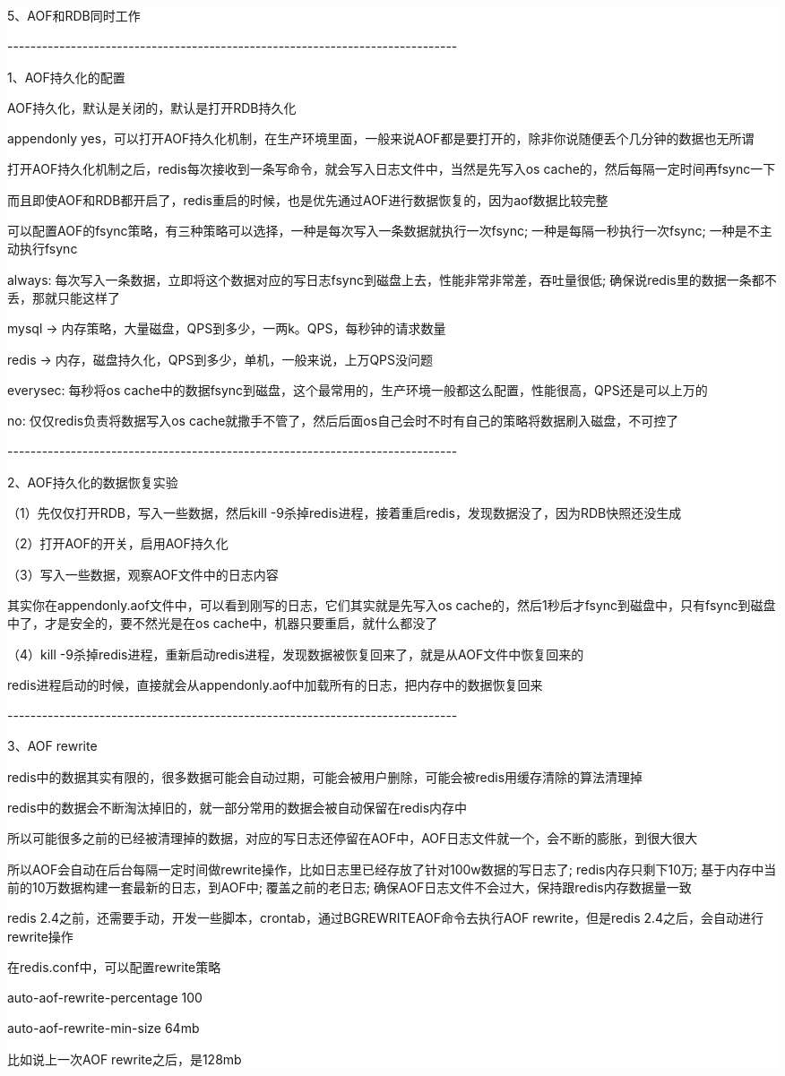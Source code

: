 5、AOF和RDB同时工作 

\------------------------------------------------------------------------------ 

1、AOF持久化的配置 

AOF持久化，默认是关闭的，默认是打开RDB持久化 

appendonly yes，可以打开AOF持久化机制，在生产环境里面，一般来说AOF都是要打开的，除非你说随便丢个几分钟的数据也无所谓 

打开AOF持久化机制之后，redis每次接收到一条写命令，就会写入日志文件中，当然是先写入os cache的，然后每隔一定时间再fsync一下 

而且即使AOF和RDB都开启了，redis重启的时候，也是优先通过AOF进行数据恢复的，因为aof数据比较完整 

可以配置AOF的fsync策略，有三种策略可以选择，一种是每次写入一条数据就执行一次fsync; 一种是每隔一秒执行一次fsync; 一种是不主动执行fsync 

always: 每次写入一条数据，立即将这个数据对应的写日志fsync到磁盘上去，性能非常非常差，吞吐量很低; 确保说redis里的数据一条都不丢，那就只能这样了 

mysql -> 内存策略，大量磁盘，QPS到多少，一两k。QPS，每秒钟的请求数量

redis -> 内存，磁盘持久化，QPS到多少，单机，一般来说，上万QPS没问题 

everysec: 每秒将os cache中的数据fsync到磁盘，这个最常用的，生产环境一般都这么配置，性能很高，QPS还是可以上万的

no: 仅仅redis负责将数据写入os cache就撒手不管了，然后后面os自己会时不时有自己的策略将数据刷入磁盘，不可控了 

\------------------------------------------------------------------------------ 

2、AOF持久化的数据恢复实验 

（1）先仅仅打开RDB，写入一些数据，然后kill -9杀掉redis进程，接着重启redis，发现数据没了，因为RDB快照还没生成

（2）打开AOF的开关，启用AOF持久化

（3）写入一些数据，观察AOF文件中的日志内容 

其实你在appendonly.aof文件中，可以看到刚写的日志，它们其实就是先写入os cache的，然后1秒后才fsync到磁盘中，只有fsync到磁盘中了，才是安全的，要不然光是在os cache中，机器只要重启，就什么都没了 

（4）kill -9杀掉redis进程，重新启动redis进程，发现数据被恢复回来了，就是从AOF文件中恢复回来的 

redis进程启动的时候，直接就会从appendonly.aof中加载所有的日志，把内存中的数据恢复回来 

\------------------------------------------------------------------------------ 

3、AOF rewrite 

redis中的数据其实有限的，很多数据可能会自动过期，可能会被用户删除，可能会被redis用缓存清除的算法清理掉 

redis中的数据会不断淘汰掉旧的，就一部分常用的数据会被自动保留在redis内存中 

所以可能很多之前的已经被清理掉的数据，对应的写日志还停留在AOF中，AOF日志文件就一个，会不断的膨胀，到很大很大 

所以AOF会自动在后台每隔一定时间做rewrite操作，比如日志里已经存放了针对100w数据的写日志了; redis内存只剩下10万; 基于内存中当前的10万数据构建一套最新的日志，到AOF中; 覆盖之前的老日志; 确保AOF日志文件不会过大，保持跟redis内存数据量一致 

redis 2.4之前，还需要手动，开发一些脚本，crontab，通过BGREWRITEAOF命令去执行AOF rewrite，但是redis 2.4之后，会自动进行rewrite操作 

在redis.conf中，可以配置rewrite策略 

auto-aof-rewrite-percentage 100

auto-aof-rewrite-min-size 64mb 

比如说上一次AOF rewrite之后，是128mb 
